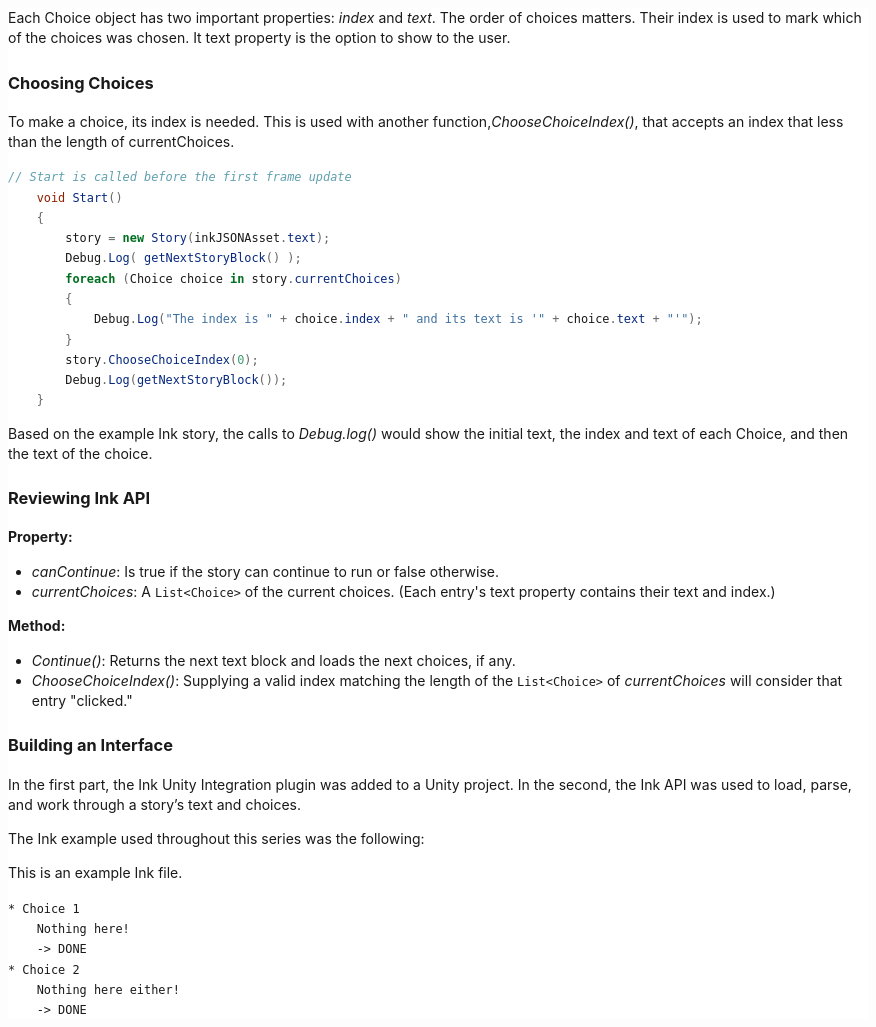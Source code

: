 Each Choice object has two important properties: *index* and *text*. The order of choices matters. Their index is used to mark which of the choices was chosen. It text property is the option to show to the user.

### Choosing Choices

To make a choice, its index is needed. This is used with another function,*ChooseChoiceIndex()*, that accepts an index that less than the length of currentChoices.

```C#
// Start is called before the first frame update
    void Start()
    {
        story = new Story(inkJSONAsset.text);
        Debug.Log( getNextStoryBlock() );
        foreach (Choice choice in story.currentChoices)
        {
            Debug.Log("The index is " + choice.index + " and its text is '" + choice.text + "'");
        }
        story.ChooseChoiceIndex(0);
        Debug.Log(getNextStoryBlock());
    }
```

Based on the example Ink story, the calls to *Debug.log()* would show the initial text, the index and text of each Choice, and then the text of the choice.

### Reviewing Ink API

**Property:**

- *canContinue*:  Is true if the story can continue to run or false otherwise.
- *currentChoices*: A `List<Choice>` of the current choices. (Each entry's text property contains their text and index.)

**Method:**

- *Continue()*: Returns the next text block and loads the next choices, if any.
- *ChooseChoiceIndex()*: Supplying a valid index matching the length of the `List<Choice>` of *currentChoices* will consider that entry "clicked."

### Building an Interface

In the first part, the Ink Unity Integration plugin was added to a Unity project. In the second, the Ink API was used to load, parse, and work through a story’s text and choices.

The Ink example used throughout this series was the following:

This is an example Ink file.

```ink
* Choice 1
    Nothing here!
    -> DONE
* Choice 2
    Nothing here either!
    -> DONE
```
